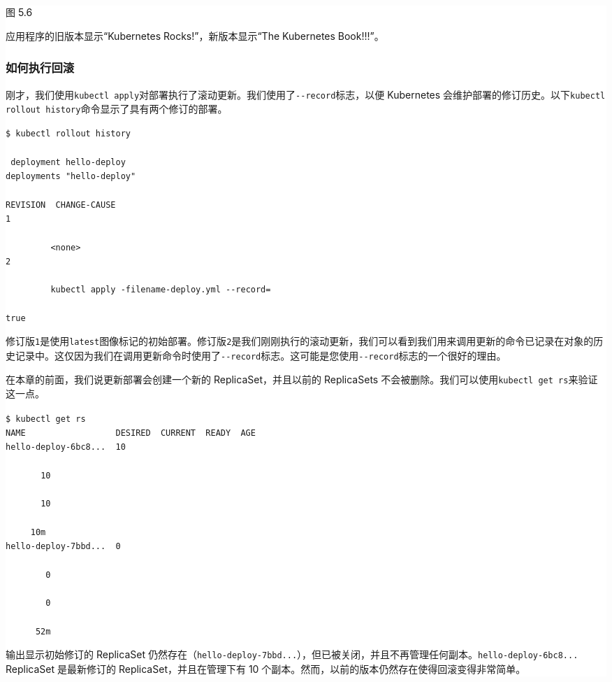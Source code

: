 图 5.6

应用程序的旧版本显示“Kubernetes Rocks!”，新版本显示“The Kubernetes Book!!!”。

### 如何执行回滚

刚才，我们使用`kubectl apply`对部署执行了滚动更新。我们使用了`--record`标志，以便 Kubernetes 会维护部署的修订历史。以下`kubectl rollout history`命令显示了具有两个修订的部署。

```
$ kubectl rollout history

 deployment hello-deploy
deployments "hello-deploy"

REVISION  CHANGE-CAUSE
1

         <none>
2

         kubectl apply -filename-deploy.yml --record=

true

```

修订版`1`是使用`latest`图像标记的初始部署。修订版`2`是我们刚刚执行的滚动更新，我们可以看到我们用来调用更新的命令已记录在对象的历史记录中。这仅因为我们在调用更新命令时使用了`--record`标志。这可能是您使用`--record`标志的一个很好的理由。

在本章的前面，我们说更新部署会创建一个新的 ReplicaSet，并且以前的 ReplicaSets 不会被删除。我们可以使用`kubectl get rs`来验证这一点。

```
$ kubectl get rs
NAME                  DESIRED  CURRENT  READY  AGE
hello-deploy-6bc8...  10

       10

       10

     10m
hello-deploy-7bbd...  0

        0

        0

      52m

```

输出显示初始修订的 ReplicaSet 仍然存在（`hello-deploy-7bbd...`），但已被关闭，并且不再管理任何副本。`hello-deploy-6bc8...` ReplicaSet 是最新修订的 ReplicaSet，并且在管理下有 10 个副本。然而，以前的版本仍然存在使得回滚变得非常简单。
